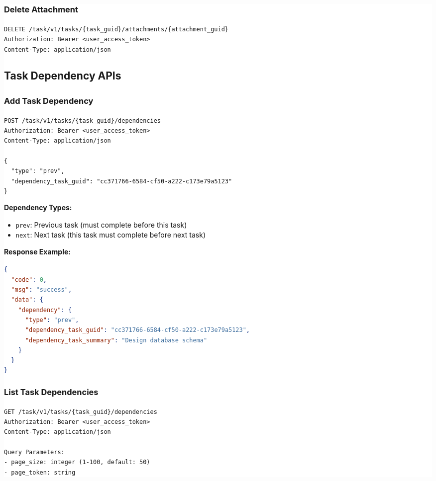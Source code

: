 ### Delete Attachment

```http
DELETE /task/v1/tasks/{task_guid}/attachments/{attachment_guid}
Authorization: Bearer <user_access_token>
Content-Type: application/json
```

## Task Dependency APIs

### Add Task Dependency

```http
POST /task/v1/tasks/{task_guid}/dependencies
Authorization: Bearer <user_access_token>
Content-Type: application/json

{
  "type": "prev",
  "dependency_task_guid": "cc371766-6584-cf50-a222-c173e79a5123"
}
```

**Dependency Types:**
- `prev`: Previous task (must complete before this task)
- `next`: Next task (this task must complete before next task)

**Response Example:**
```json
{
  "code": 0,
  "msg": "success",
  "data": {
    "dependency": {
      "type": "prev",
      "dependency_task_guid": "cc371766-6584-cf50-a222-c173e79a5123",
      "dependency_task_summary": "Design database schema"
    }
  }
}
```

### List Task Dependencies

```http
GET /task/v1/tasks/{task_guid}/dependencies
Authorization: Bearer <user_access_token>
Content-Type: application/json

Query Parameters:
- page_size: integer (1-100, default: 50)
- page_token: string
```
